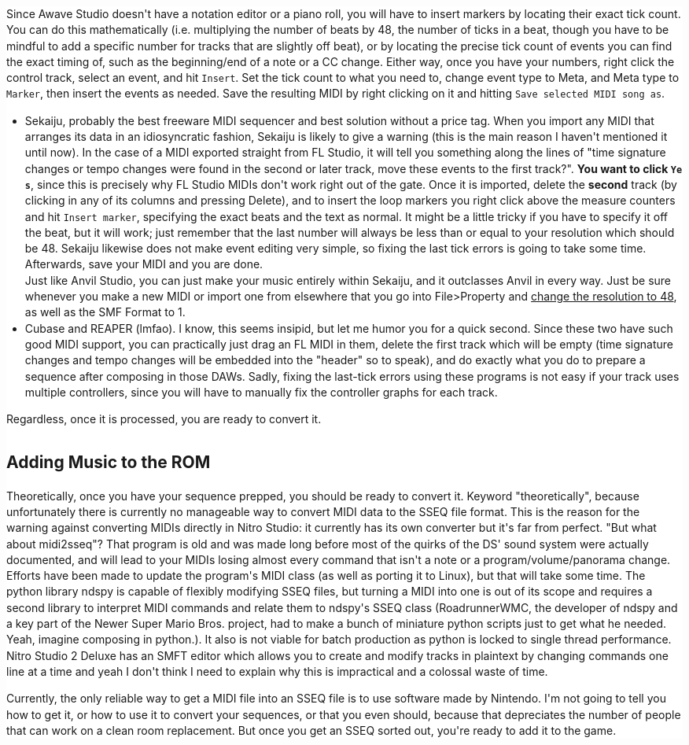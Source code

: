 Since Awave Studio doesn't have a notation editor or a piano roll, you will have to insert markers by locating their exact tick count. You can do this mathematically (i.e. multiplying the number of beats by 48, the number of ticks in a beat, though you have to be mindful to add a specific number for tracks that are slightly off beat), or by locating the precise tick count of events you can find the exact timing of, such as the beginning/end of a note or a CC change. Either way, once you have your numbers, right click the control track, select an event, and hit `Insert`. Set the tick count to what you need to, change event type to Meta, and Meta type to `Marker`, then insert the events as needed. Save the resulting MIDI by right clicking on it and hitting `Save selected MIDI song as`.
- Sekaiju, probably the best freeware MIDI sequencer and best solution without a price tag. When you import any MIDI that arranges its data in an idiosyncratic fashion, Sekaiju is likely to give a warning (this is the main reason I haven't mentioned it until now). In the case of a MIDI exported straight from FL Studio, it will tell you something along the lines of "time signature changes or tempo changes were found in the second or later track, move these events to the first track?". **You want to click `Yes`**, since this is precisely why FL Studio MIDIs don't work right out of the gate. Once it is imported, delete the **second** track (by clicking in any of its columns and pressing Delete), and to insert the loop markers you right click above the measure counters and hit `Insert marker`, specifying the exact beats and the text as normal. It might be a little tricky if you have to specify it off the beat, but it will work; just remember that the last number will always be less than or equal to your resolution which should be 48. Sekaiju likewise does not make event editing very simple, so fixing the last tick errors is going to take some time. Afterwards, save your MIDI and you are done.\
Just like Anvil Studio, you can just make your music entirely within Sekaiju, and it outclasses Anvil in every way. Just be sure whenever you make a new MIDI or import one from elsewhere that you go into File>Property and <u>change the resolution to 48</u>, as well as the SMF Format to 1.
- Cubase and REAPER (lmfao). I know, this seems insipid, but let me humor you for a quick second. Since these two have such good MIDI support, you can practically just drag an FL MIDI in them, delete the first track which will be empty (time signature changes and tempo changes will be embedded into the "header" so to speak), and do exactly what you do to prepare a sequence after composing in those DAWs. Sadly, fixing the last-tick errors using these programs is not easy if your track uses multiple controllers, since you will have to manually fix the controller graphs for each track.

Regardless, once it is processed, you are ready to convert it.
## Adding Music to the ROM
Theoretically, once you have your sequence prepped, you should be ready to convert it. Keyword "theoretically", because unfortunately there is currently no manageable way to convert MIDI data to the SSEQ file format. This is the reason for the warning against converting MIDIs directly in Nitro Studio: it currently has its own converter but it's far from perfect. "But what about midi2sseq"? That program is old and was made long before most of the quirks of the DS' sound system were actually documented, and will lead to your MIDIs losing almost every command that isn't a note or a program/volume/panorama change. Efforts have been made to update the program's MIDI class (as well as porting it to Linux), but that will take some time. The python library ndspy is capable of flexibly modifying SSEQ files, but turning a MIDI into one is out of its scope and requires a second library to interpret MIDI commands and relate them to ndspy's SSEQ class (RoadrunnerWMC, the developer of ndspy and a key part of the Newer Super Mario Bros. project, had to make a bunch of miniature python scripts just to get what he needed. Yeah, imagine composing in python.). It also is not viable for batch production as python is locked to single thread performance. Nitro Studio 2 Deluxe has an SMFT editor which allows you to create and modify tracks in plaintext by changing commands one line at a time and yeah I don't think I need to explain why this is impractical and a colossal waste of time.

Currently, the only reliable way to get a MIDI file into an SSEQ file is to use software made by Nintendo. I'm not going to tell you how to get it, or how to use it to convert your sequences, or that you even should, because that depreciates the number of people that can work on a clean room replacement. But once you get an SSEQ sorted out, you're ready to add it to the game.
